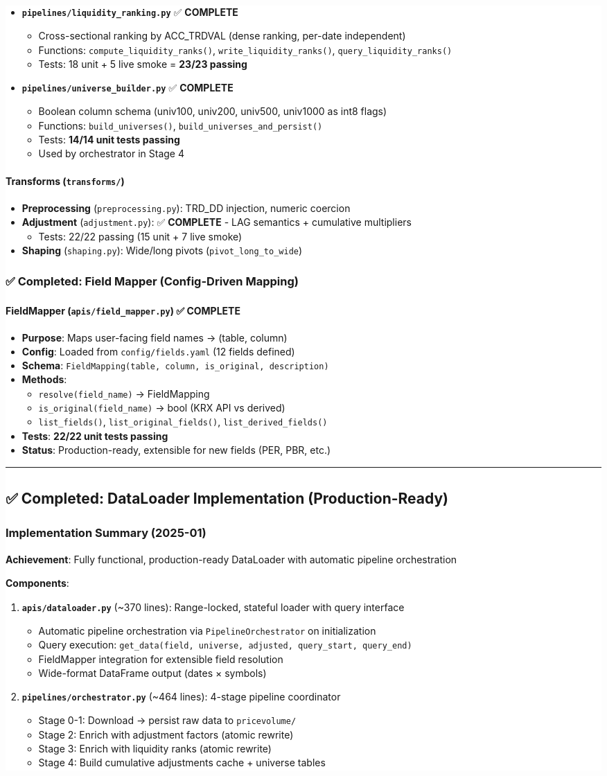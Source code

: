 - **`pipelines/liquidity_ranking.py`** ✅ **COMPLETE**
  - Cross-sectional ranking by ACC_TRDVAL (dense ranking, per-date independent)
  - Functions: `compute_liquidity_ranks()`, `write_liquidity_ranks()`, `query_liquidity_ranks()`
  - Tests: 18 unit + 5 live smoke = **23/23 passing**

- **`pipelines/universe_builder.py`** ✅ **COMPLETE**
  - Boolean column schema (univ100, univ200, univ500, univ1000 as int8 flags)
  - Functions: `build_universes()`, `build_universes_and_persist()`
  - Tests: **14/14 unit tests passing**
  - Used by orchestrator in Stage 4

#### **Transforms** (`transforms/`)
- **Preprocessing** (`preprocessing.py`): TRD_DD injection, numeric coercion
- **Adjustment** (`adjustment.py`): ✅ **COMPLETE** - LAG semantics + cumulative multipliers
  - Tests: 22/22 passing (15 unit + 7 live smoke)
- **Shaping** (`shaping.py`): Wide/long pivots (`pivot_long_to_wide`)

### ✅ Completed: Field Mapper (Config-Driven Mapping)

#### **FieldMapper** (`apis/field_mapper.py`) ✅ **COMPLETE**
- **Purpose**: Maps user-facing field names → (table, column)
- **Config**: Loaded from `config/fields.yaml` (12 fields defined)
- **Schema**: `FieldMapping(table, column, is_original, description)`
- **Methods**:
  - `resolve(field_name)` → FieldMapping
  - `is_original(field_name)` → bool (KRX API vs derived)
  - `list_fields()`, `list_original_fields()`, `list_derived_fields()`
- **Tests**: **22/22 unit tests passing**
- **Status**: Production-ready, extensible for new fields (PER, PBR, etc.)

---

## ✅ Completed: DataLoader Implementation (Production-Ready)

### **Implementation Summary** (2025-01)

**Achievement**: Fully functional, production-ready DataLoader with automatic pipeline orchestration

**Components**:
1. **`apis/dataloader.py`** (~370 lines): Range-locked, stateful loader with query interface
   - Automatic pipeline orchestration via `PipelineOrchestrator` on initialization
   - Query execution: `get_data(field, universe, adjusted, query_start, query_end)`
   - FieldMapper integration for extensible field resolution
   - Wide-format DataFrame output (dates × symbols)

2. **`pipelines/orchestrator.py`** (~464 lines): 4-stage pipeline coordinator
   - Stage 0-1: Download → persist raw data to `pricevolume/`
   - Stage 2: Enrich with adjustment factors (atomic rewrite)
   - Stage 3: Enrich with liquidity ranks (atomic rewrite)
   - Stage 4: Build cumulative adjustments cache + universe tables
